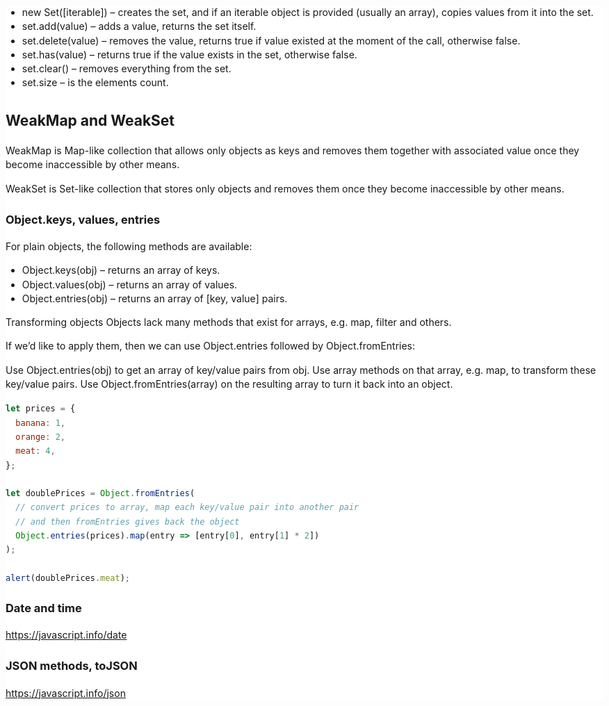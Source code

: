 - new Set([iterable]) – creates the set, and if an iterable object is provided (usually an array), copies values from it into the set.
- set.add(value) – adds a value, returns the set itself.
- set.delete(value) – removes the value, returns true if value existed at the moment of the call, otherwise false.
- set.has(value) – returns true if the value exists in the set, otherwise false.
- set.clear() – removes everything from the set.
- set.size – is the elements count.

## WeakMap and WeakSet

WeakMap is Map-like collection that allows only objects as keys and removes them together with associated value once they become inaccessible by other means.

WeakSet is Set-like collection that stores only objects and removes them once they become inaccessible by other means.

### Object.keys, values, entries
For plain objects, the following methods are available:

- Object.keys(obj) – returns an array of keys.
- Object.values(obj) – returns an array of values.
- Object.entries(obj) – returns an array of [key, value] pairs.

Transforming objects
Objects lack many methods that exist for arrays, e.g. map, filter and others.

If we’d like to apply them, then we can use Object.entries followed by Object.fromEntries:

Use Object.entries(obj) to get an array of key/value pairs from obj.
Use array methods on that array, e.g. map, to transform these key/value pairs.
Use Object.fromEntries(array) on the resulting array to turn it back into an object.
```javascript
let prices = {
  banana: 1,
  orange: 2,
  meat: 4,
};

let doublePrices = Object.fromEntries(
  // convert prices to array, map each key/value pair into another pair
  // and then fromEntries gives back the object
  Object.entries(prices).map(entry => [entry[0], entry[1] * 2])
);

alert(doublePrices.meat); 
```

### Date and time
https://javascript.info/date

### JSON methods, toJSON
https://javascript.info/json